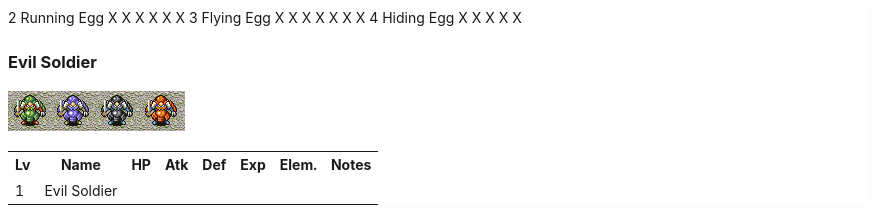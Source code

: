   <tr>
    <td>2</td>
    <td>Running Egg</td>
    <td></td>
    <td>X</td>
    <td></td>
    <td>X</td>
    <td></td>
    <td>X</td>
    <td>X</td>
    <td>X</td>
    <td>X</td>
  </tr>
  <tr>
    <td>3</td>
    <td>Flying Egg</td>
    <td></td>
    <td>X</td>
    <td></td>
    <td>X</td>
    <td>X</td>
    <td>X</td>
    <td>X</td>
    <td>X</td>
    <td>X</td>
  </tr>
  <tr>
    <td>4</td>
    <td>Hiding Egg</td>
    <td></td>
    <td></td>
    <td></td>
    <td>X</td>
    <td></td>
    <td>X</td>
    <td>X</td>
    <td>X</td>
    <td>X</td>
  </tr>
</table>

### Evil Soldier

<div class="relativeImage monsterImage">
  <img src="../images/monsters/evil_soldier.png"/>
</div>

<table class="monsterPageTable">
  <tr>
    <th>Lv</th>
    <th>Name</th>
    <th>HP</th>
    <th>Atk</th>
    <th>Def</th>
    <th>Exp</th>
    <th>Elem.</th>
    <th>Notes</th>
  </tr>
  <tr>
    <td>1</td>
    <td>Evil Soldier</td>